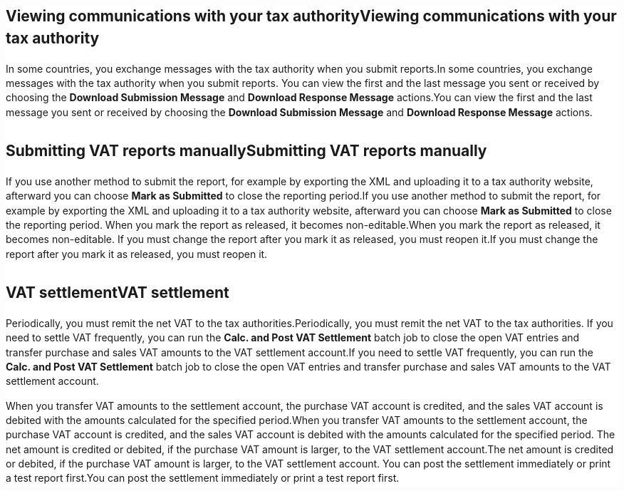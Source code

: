 
## <a name="viewing-communications-with-your-tax-authority"></a><span data-ttu-id="1a99d-171">Viewing communications with your tax authority</span><span class="sxs-lookup"><span data-stu-id="1a99d-171">Viewing communications with your tax authority</span></span>
<span data-ttu-id="1a99d-172">In some countries, you exchange messages with the tax authority when you submit reports.</span><span class="sxs-lookup"><span data-stu-id="1a99d-172">In some countries, you exchange messages with the tax authority when you submit reports.</span></span> <span data-ttu-id="1a99d-173">You can view the first and the last message you sent or received by choosing the **Download Submission Message** and **Download Response Message** actions.</span><span class="sxs-lookup"><span data-stu-id="1a99d-173">You can view the first and the last message you sent or received by choosing the **Download Submission Message** and **Download Response Message** actions.</span></span>  

## <a name="submitting-vat-reports-manually"></a><span data-ttu-id="1a99d-174">Submitting VAT reports manually</span><span class="sxs-lookup"><span data-stu-id="1a99d-174">Submitting VAT reports manually</span></span>
<span data-ttu-id="1a99d-175">If you use another method to submit the report, for example by exporting the XML and uploading it to a tax authority website, afterward you can choose **Mark as Submitted** to close the reporting period.</span><span class="sxs-lookup"><span data-stu-id="1a99d-175">If you use another method to submit the report, for example by exporting the XML and uploading it to a tax authority website, afterward you can choose **Mark as Submitted** to close the reporting period.</span></span> <span data-ttu-id="1a99d-176">When you mark the report as released, it becomes non-editable.</span><span class="sxs-lookup"><span data-stu-id="1a99d-176">When you mark the report as released, it becomes non-editable.</span></span> <span data-ttu-id="1a99d-177">If you must change the report after you mark it as released, you must reopen it.</span><span class="sxs-lookup"><span data-stu-id="1a99d-177">If you must change the report after you mark it as released, you must reopen it.</span></span>

## <a name="vat-settlement"></a><span data-ttu-id="1a99d-178">VAT settlement</span><span class="sxs-lookup"><span data-stu-id="1a99d-178">VAT settlement</span></span>
<span data-ttu-id="1a99d-179">Periodically, you must remit the net VAT to the tax authorities.</span><span class="sxs-lookup"><span data-stu-id="1a99d-179">Periodically, you must remit the net VAT to the tax authorities.</span></span> <span data-ttu-id="1a99d-180">If you need to settle VAT frequently, you can run the **Calc. and Post VAT Settlement** batch job to close the open VAT entries and transfer purchase and sales VAT amounts to the VAT settlement account.</span><span class="sxs-lookup"><span data-stu-id="1a99d-180">If you need to settle VAT frequently, you can run the **Calc. and Post VAT Settlement** batch job to close the open VAT entries and transfer purchase and sales VAT amounts to the VAT settlement account.</span></span>

<span data-ttu-id="1a99d-181">When you transfer VAT amounts to the settlement account, the purchase VAT account is credited, and the sales VAT account is debited with the amounts calculated for the specified period.</span><span class="sxs-lookup"><span data-stu-id="1a99d-181">When you transfer VAT amounts to the settlement account, the purchase VAT account is credited, and the sales VAT account is debited with the amounts calculated for the specified period.</span></span> <span data-ttu-id="1a99d-182">The net amount is credited or debited, if the purchase VAT amount is larger, to the VAT settlement account.</span><span class="sxs-lookup"><span data-stu-id="1a99d-182">The net amount is credited or debited, if the purchase VAT amount is larger, to the VAT settlement account.</span></span> <span data-ttu-id="1a99d-183">You can post the settlement immediately or print a test report first.</span><span class="sxs-lookup"><span data-stu-id="1a99d-183">You can post the settlement immediately or print a test report first.</span></span>  
